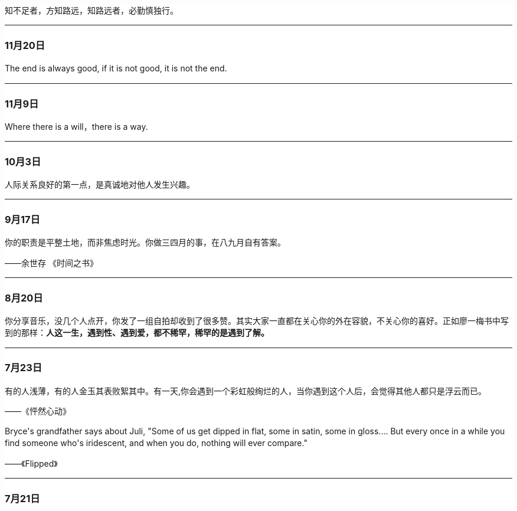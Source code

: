 

知不足者，方知路远，知路远者，必勤慎独行。

---

### 11月20日

The end is always good, if it is not good, it is not the end.


---

### 11月9日

Where there is a will，there is a way.


---

### 10月3日

人际关系良好的第一点，是真诚地对他人发生兴趣。


---

### 9月17日

你的职责是平整土地，而非焦虑时光。你做三四月的事，在八九月自有答案。

——余世存 《时间之书》 ​​​


---

### 8月20日

你分享音乐，没几个人点开，你发了一组自拍却收到了很多赞。其实大家一直都在关心你的外在容貌，不关心你的喜好。正如廖一梅书中写到的那样：**人这一生，遇到性、遇到爱，都不稀罕，稀罕的是遇到了解。**


---

### 7月23日

有的人浅薄，有的人金玉其表败絮其中。有一天,你会遇到一个彩虹般绚烂的人，当你遇到这个人后，会觉得其他人都只是浮云而已。

——《怦然心动》

Bryce's grandfather says about Juli, "Some of us get dipped in flat, some in satin, some in gloss.... But every once in a while you find someone who's iridescent, and when you do, nothing will ever compare."

——《Flipped》


---

### 7月21日
